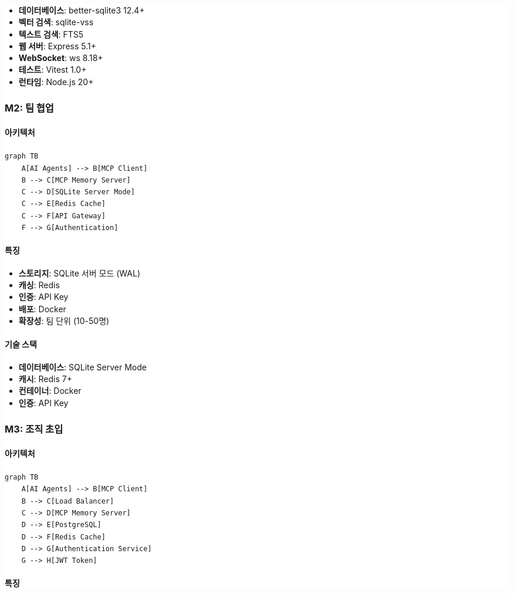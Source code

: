 - **데이터베이스**: better-sqlite3 12.4+
- **벡터 검색**: sqlite-vss
- **텍스트 검색**: FTS5
- **웹 서버**: Express 5.1+
- **WebSocket**: ws 8.18+
- **테스트**: Vitest 1.0+
- **런타임**: Node.js 20+

### M2: 팀 협업

#### 아키텍처

```mermaid
graph TB
    A[AI Agents] --> B[MCP Client]
    B --> C[MCP Memory Server]
    C --> D[SQLite Server Mode]
    C --> E[Redis Cache]
    C --> F[API Gateway]
    F --> G[Authentication]
```

#### 특징

- **스토리지**: SQLite 서버 모드 (WAL)
- **캐싱**: Redis
- **인증**: API Key
- **배포**: Docker
- **확장성**: 팀 단위 (10-50명)

#### 기술 스택

- **데이터베이스**: SQLite Server Mode
- **캐시**: Redis 7+
- **컨테이너**: Docker
- **인증**: API Key

### M3: 조직 초입

#### 아키텍처

```mermaid
graph TB
    A[AI Agents] --> B[MCP Client]
    B --> C[Load Balancer]
    C --> D[MCP Memory Server]
    D --> E[PostgreSQL]
    D --> F[Redis Cache]
    D --> G[Authentication Service]
    G --> H[JWT Token]
```

#### 특징
